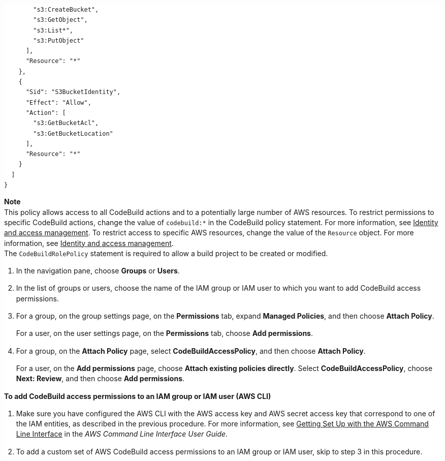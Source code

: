    ```
           "s3:CreateBucket",
           "s3:GetObject",
           "s3:List*",
           "s3:PutObject"
         ],
         "Resource": "*"
       },
       {
         "Sid": "S3BucketIdentity",
         "Effect": "Allow",
         "Action": [
           "s3:GetBucketAcl",
           "s3:GetBucketLocation"
         ],
         "Resource": "*"
       }
     ]
   }
   ```
**Note**  
This policy allows access to all CodeBuild actions and to a potentially large number of AWS resources\. To restrict permissions to specific CodeBuild actions, change the value of `codebuild:*` in the CodeBuild policy statement\. For more information, see [Identity and access management](auth-and-access-control.md)\. To restrict access to specific AWS resources, change the value of the `Resource` object\. For more information, see [Identity and access management](auth-and-access-control.md)\.  
The `CodeBuildRolePolicy` statement is required to allow a build project to be created or modified\.

1. In the navigation pane, choose **Groups** or **Users**\.

1. In the list of groups or users, choose the name of the IAM group or IAM user to which you want to add CodeBuild access permissions\.

1. For a group, on the group settings page, on the **Permissions** tab, expand **Managed Policies**, and then choose **Attach Policy**\.

   For a user, on the user settings page, on the **Permissions** tab, choose **Add permissions**\.

1. For a group, on the **Attach Policy** page, select **CodeBuildAccessPolicy**, and then choose **Attach Policy**\.

   For a user, on the **Add permissions** page, choose **Attach existing policies directly**\. Select **CodeBuildAccessPolicy**, choose **Next: Review**, and then choose **Add permissions**\.<a name="setting-up-service-permissions-group-cli"></a>

**To add CodeBuild access permissions to an IAM group or IAM user \(AWS CLI\)**

1. Make sure you have configured the AWS CLI with the AWS access key and AWS secret access key that correspond to one of the IAM entities, as described in the previous procedure\. For more information, see [Getting Set Up with the AWS Command Line Interface](https://docs.aws.amazon.com/cli/latest/userguide/cli-chap-getting-set-up.html) in the *AWS Command Line Interface User Guide*\.

1. To add a custom set of AWS CodeBuild access permissions to an IAM group or IAM user, skip to step 3 in this procedure\.
